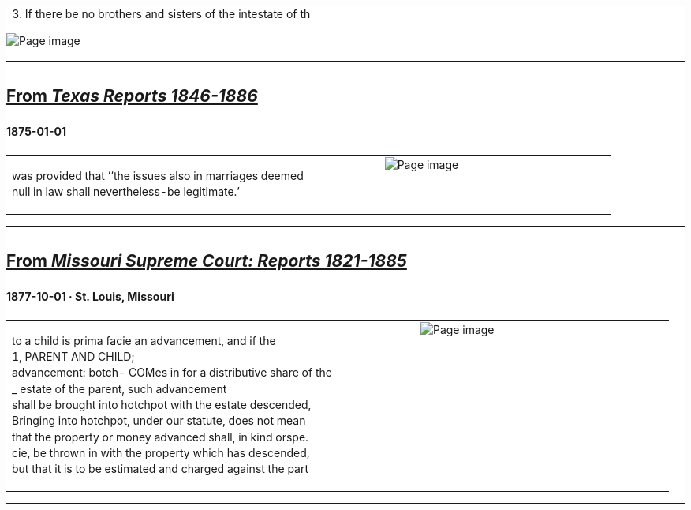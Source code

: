 3. If there be no brothers and sisters of the intestate of th
</td><td style="width: 50%; max-height: 75%; margin: auto; display: block;">
<img alt="Page image" src="https://iiif.archive.org/image/iiif/2/sim_united-states-supreme-court-cases-adjudged_1867-12_6%2Fsim_united-states-supreme-court-cases-adjudged_1867-12_6_jp2.zip%2Fsim_united-states-supreme-court-cases-adjudged_1867-12_6_jp2%2Fsim_united-states-supreme-court-cases-adjudged_1867-12_6_0478.jp2/pct:11.788990825688073,16.30549682875264,68.21100917431193,18.04968287526427/600,/0/default.jpg"/>
</td>
</tr></table>

---

## [From _Texas Reports 1846-1886_](https://archive.org/details/sim_texas-reports_1875_44/page/n354/mode/1up?view=theater)

#### 1875-01-01

<table style="width: 100%;"><tr><td style="width: 50%">

  
was provided that ‘‘the issues also in marriages deemed  
null in law shall nevertheless-be legitimate.’
</td><td style="width: 50%; max-height: 75%; margin: auto; display: block;">
<img alt="Page image" src="https://iiif.archive.org/image/iiif/2/sim_texas-reports_1875_44%2Fsim_texas-reports_1875_44_jp2.zip%2Fsim_texas-reports_1875_44_jp2%2Fsim_texas-reports_1875_44_0354.jp2/pct:13.359106529209622,22.1875,64.34707903780068,3.28125/600,/0/default.jpg"/>
</td>
</tr></table>

---

## [From _Missouri Supreme Court: Reports 1821-1885_](https://archive.org/details/sim_missouri-supreme-court-report_1877-10_65/page/n193/mode/1up?view=theater)

#### 1877-10-01 &middot; [St. Louis, Missouri](http://dbpedia.org/resource/St._Louis)

<table style="width: 100%;"><tr><td style="width: 50%">

  
  
to a child is prima facie an advancement, and if the  
1, PARENT AND CHILD;  
advancement: botch- COMes in for a distributive share of the  
_ estate of the parent, such advancement  
shall be brought into hotchpot with the estate descended,  
Bringing into hotchpot, under our statute, does not mean  
that the property or money advanced shall, in kind orspe.  
cie, be thrown in with the property which has descended,  
but that it is to be estimated and charged against the part
</td><td style="width: 50%; max-height: 75%; margin: auto; display: block;">
<img alt="Page image" src="https://iiif.archive.org/image/iiif/2/sim_missouri-supreme-court-report_1877-10_65%2Fsim_missouri-supreme-court-report_1877-10_65_jp2.zip%2Fsim_missouri-supreme-court-report_1877-10_65_jp2%2Fsim_missouri-supreme-court-report_1877-10_65_0193.jp2/pct:26.470588235294116,21.035940803382665,64.53287197231833,16.649048625792812/600,/0/default.jpg"/>
</td>
</tr></table>

---

